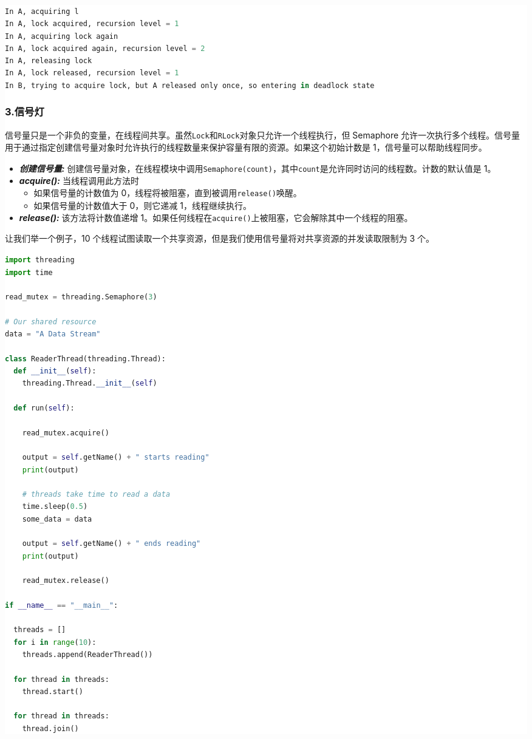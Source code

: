 ```py
In A, acquiring l
In A, lock acquired, recursion level = 1
In A, acquiring lock again
In A, lock acquired again, recursion level = 2
In A, releasing lock
In A, lock released, recursion level = 1
In B, trying to acquire lock, but A released only once, so entering in deadlock state

```

### 3.信号灯

信号量只是一个非负的变量，在线程间共享。虽然`Lock`和`RLock`对象只允许一个线程执行，但 Semaphore 允许一次执行多个线程。信号量用于通过指定创建信号量对象时允许执行的线程数量来保护容量有限的资源。如果这个初始计数是 1，信号量可以帮助线程同步。

*   ***创建信号量:*** 创建信号量对象，在线程模块中调用`Semaphore(count)`，其中`count`是允许同时访问的线程数。计数的默认值是 1。
*   ***acquire():*** 当线程调用此方法时
    *   如果信号量的计数值为 0，线程将被阻塞，直到被调用`release()`唤醒。
    *   如果信号量的计数值大于 0，则它递减 1，线程继续执行。
*   ***release():*** 该方法将计数值递增 1。如果任何线程在`acquire()`上被阻塞，它会解除其中一个线程的阻塞。

让我们举一个例子，10 个线程试图读取一个共享资源，但是我们使用信号量将对共享资源的并发读取限制为 3 个。

```py
import threading
import time

read_mutex = threading.Semaphore(3)

# Our shared resource
data = "A Data Stream"

class ReaderThread(threading.Thread):
  def __init__(self):
    threading.Thread.__init__(self)

  def run(self):

    read_mutex.acquire()

    output = self.getName() + " starts reading"
    print(output)

    # threads take time to read a data
    time.sleep(0.5)
    some_data = data

    output = self.getName() + " ends reading"
    print(output)

    read_mutex.release()

if __name__ == "__main__":

  threads = []
  for i in range(10):
    threads.append(ReaderThread())

  for thread in threads:
    thread.start()

  for thread in threads:
    thread.join()

```
